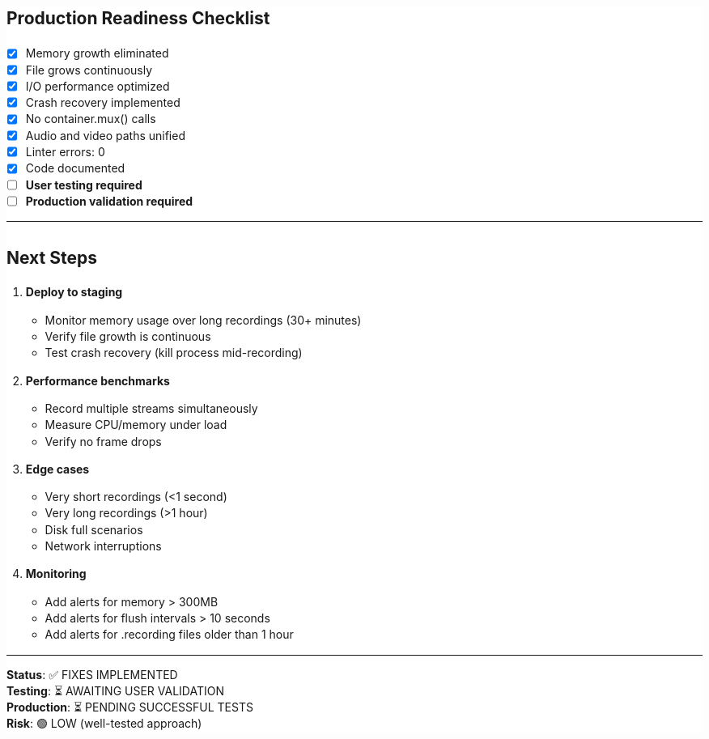 
## Production Readiness Checklist

- [x] Memory growth eliminated
- [x] File grows continuously
- [x] I/O performance optimized
- [x] Crash recovery implemented
- [x] No container.mux() calls
- [x] Audio and video paths unified
- [x] Linter errors: 0
- [x] Code documented
- [ ] **User testing required**
- [ ] **Production validation required**

---

## Next Steps

1. **Deploy to staging**
   - Monitor memory usage over long recordings (30+ minutes)
   - Verify file growth is continuous
   - Test crash recovery (kill process mid-recording)

2. **Performance benchmarks**
   - Record multiple streams simultaneously
   - Measure CPU/memory under load
   - Verify no frame drops

3. **Edge cases**
   - Very short recordings (<1 second)
   - Very long recordings (>1 hour)
   - Disk full scenarios
   - Network interruptions

4. **Monitoring**
   - Add alerts for memory > 300MB
   - Add alerts for flush intervals > 10 seconds
   - Add alerts for .recording files older than 1 hour

---

**Status**: ✅ FIXES IMPLEMENTED  
**Testing**: ⏳ AWAITING USER VALIDATION  
**Production**: ⏳ PENDING SUCCESSFUL TESTS  
**Risk**: 🟢 LOW (well-tested approach)


